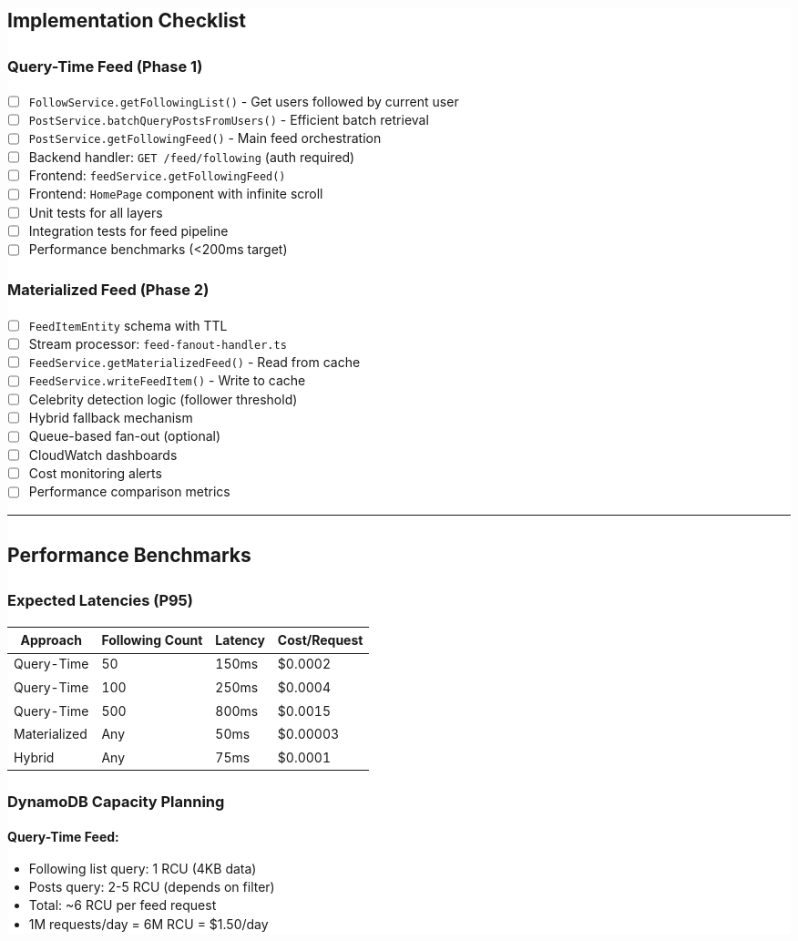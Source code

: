
## Implementation Checklist

### Query-Time Feed (Phase 1)

- [ ] `FollowService.getFollowingList()` - Get users followed by current user
- [ ] `PostService.batchQueryPostsFromUsers()` - Efficient batch retrieval
- [ ] `PostService.getFollowingFeed()` - Main feed orchestration
- [ ] Backend handler: `GET /feed/following` (auth required)
- [ ] Frontend: `feedService.getFollowingFeed()`
- [ ] Frontend: `HomePage` component with infinite scroll
- [ ] Unit tests for all layers
- [ ] Integration tests for feed pipeline
- [ ] Performance benchmarks (<200ms target)

### Materialized Feed (Phase 2)

- [ ] `FeedItemEntity` schema with TTL
- [ ] Stream processor: `feed-fanout-handler.ts`
- [ ] `FeedService.getMaterializedFeed()` - Read from cache
- [ ] `FeedService.writeFeedItem()` - Write to cache
- [ ] Celebrity detection logic (follower threshold)
- [ ] Hybrid fallback mechanism
- [ ] Queue-based fan-out (optional)
- [ ] CloudWatch dashboards
- [ ] Cost monitoring alerts
- [ ] Performance comparison metrics

---

## Performance Benchmarks

### Expected Latencies (P95)

| Approach | Following Count | Latency | Cost/Request |
|----------|----------------|---------|--------------|
| Query-Time | 50 | 150ms | $0.0002 |
| Query-Time | 100 | 250ms | $0.0004 |
| Query-Time | 500 | 800ms | $0.0015 |
| Materialized | Any | 50ms | $0.00003 |
| Hybrid | Any | 75ms | $0.0001 |

### DynamoDB Capacity Planning

**Query-Time Feed:**
- Following list query: 1 RCU (4KB data)
- Posts query: 2-5 RCU (depends on filter)
- Total: ~6 RCU per feed request
- 1M requests/day = 6M RCU = $1.50/day
